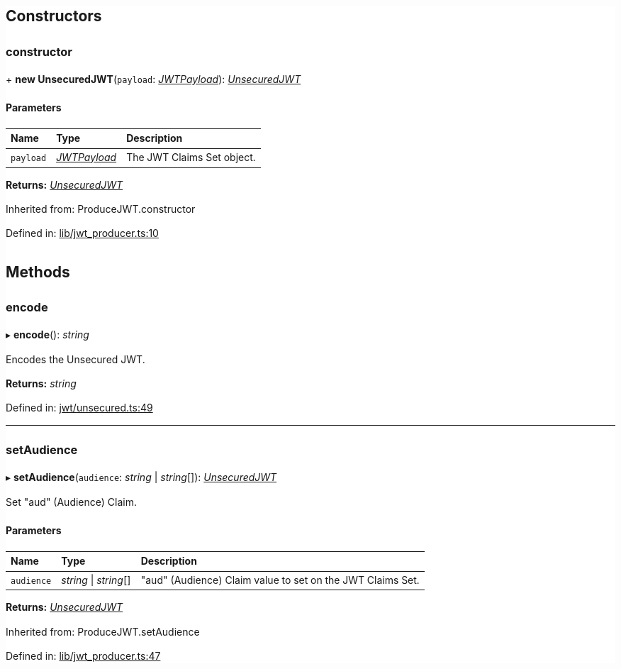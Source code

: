 ## Constructors

### constructor

\+ **new UnsecuredJWT**(`payload`: [*JWTPayload*](../interfaces/types.jwtpayload.md)): [*UnsecuredJWT*](jwt_unsecured.unsecuredjwt.md)

#### Parameters

| Name | Type | Description |
| :------ | :------ | :------ |
| `payload` | [*JWTPayload*](../interfaces/types.jwtpayload.md) | The JWT Claims Set object. |

**Returns:** [*UnsecuredJWT*](jwt_unsecured.unsecuredjwt.md)

Inherited from: ProduceJWT.constructor

Defined in: [lib/jwt_producer.ts:10](https://github.com/panva/jose/blob/v3.12.2/src/lib/jwt_producer.ts#L10)

## Methods

### encode

▸ **encode**(): *string*

Encodes the Unsecured JWT.

**Returns:** *string*

Defined in: [jwt/unsecured.ts:49](https://github.com/panva/jose/blob/v3.12.2/src/jwt/unsecured.ts#L49)

___

### setAudience

▸ **setAudience**(`audience`: *string* \| *string*[]): [*UnsecuredJWT*](jwt_unsecured.unsecuredjwt.md)

Set "aud" (Audience) Claim.

#### Parameters

| Name | Type | Description |
| :------ | :------ | :------ |
| `audience` | *string* \| *string*[] | "aud" (Audience) Claim value to set on the JWT Claims Set. |

**Returns:** [*UnsecuredJWT*](jwt_unsecured.unsecuredjwt.md)

Inherited from: ProduceJWT.setAudience

Defined in: [lib/jwt_producer.ts:47](https://github.com/panva/jose/blob/v3.12.2/src/lib/jwt_producer.ts#L47)
